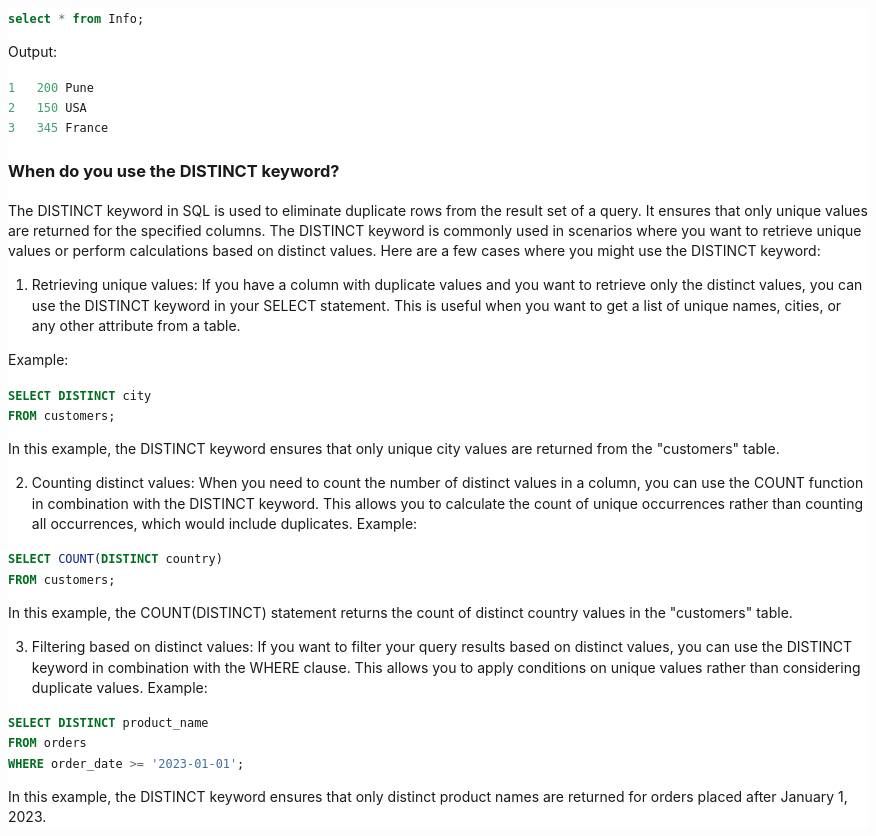 ```sql
select * from Info;
```

Output:

```sql
1	200	Pune
2	150	USA
3	345	France
```

### When do you use the DISTINCT keyword?
The DISTINCT keyword in SQL is used to eliminate duplicate rows from the result set of a query. It ensures that only unique values are returned for the specified columns. The DISTINCT keyword is commonly used in scenarios where you want to retrieve unique values or perform calculations based on distinct values. Here are a few cases where you might use the DISTINCT keyword:

1. Retrieving unique values:
If you have a column with duplicate values and you want to retrieve only the distinct values, you can use the DISTINCT keyword in your SELECT statement. This is useful when you want to get a list of unique names, cities, or any other attribute from a table.

Example:

```sql
SELECT DISTINCT city
FROM customers;
```
In this example, the DISTINCT keyword ensures that only unique city values are returned from the "customers" table.

2. Counting distinct values:
When you need to count the number of distinct values in a column, you can use the COUNT function in combination with the DISTINCT keyword. This allows you to calculate the count of unique occurrences rather than counting all occurrences, which would include duplicates.
Example:
```sql
SELECT COUNT(DISTINCT country)
FROM customers;
```
In this example, the COUNT(DISTINCT) statement returns the count of distinct country values in the "customers" table.

3. Filtering based on distinct values:
If you want to filter your query results based on distinct values, you can use the DISTINCT keyword in combination with the WHERE clause. This allows you to apply conditions on unique values rather than considering duplicate values.
Example:
```sql
SELECT DISTINCT product_name
FROM orders
WHERE order_date >= '2023-01-01';
```
In this example, the DISTINCT keyword ensures that only distinct product names are returned for orders placed after January 1, 2023.
